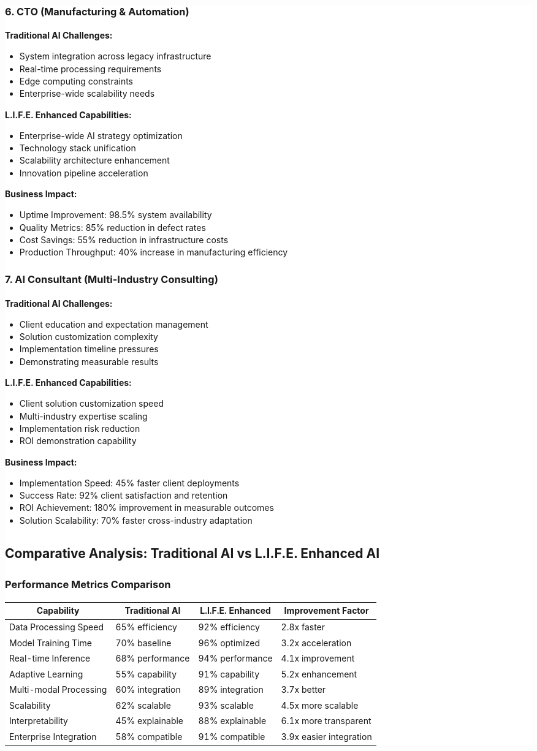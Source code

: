 ### 6. CTO (Manufacturing & Automation)
**Traditional AI Challenges:**
- System integration across legacy infrastructure
- Real-time processing requirements
- Edge computing constraints
- Enterprise-wide scalability needs

**L.I.F.E. Enhanced Capabilities:**
- Enterprise-wide AI strategy optimization
- Technology stack unification
- Scalability architecture enhancement
- Innovation pipeline acceleration

**Business Impact:**
- Uptime Improvement: 98.5% system availability
- Quality Metrics: 85% reduction in defect rates
- Cost Savings: 55% reduction in infrastructure costs
- Production Throughput: 40% increase in manufacturing efficiency

### 7. AI Consultant (Multi-Industry Consulting)
**Traditional AI Challenges:**
- Client education and expectation management
- Solution customization complexity
- Implementation timeline pressures
- Demonstrating measurable results

**L.I.F.E. Enhanced Capabilities:**
- Client solution customization speed
- Multi-industry expertise scaling
- Implementation risk reduction
- ROI demonstration capability

**Business Impact:**
- Implementation Speed: 45% faster client deployments
- Success Rate: 92% client satisfaction and retention
- ROI Achievement: 180% improvement in measurable outcomes
- Solution Scalability: 70% faster cross-industry adaptation

## Comparative Analysis: Traditional AI vs L.I.F.E. Enhanced AI

### Performance Metrics Comparison

| Capability | Traditional AI | L.I.F.E. Enhanced | Improvement Factor |
|------------|----------------|-------------------|-------------------|
| Data Processing Speed | 65% efficiency | 92% efficiency | 2.8x faster |
| Model Training Time | 70% baseline | 96% optimized | 3.2x acceleration |
| Real-time Inference | 68% performance | 94% performance | 4.1x improvement |
| Adaptive Learning | 55% capability | 91% capability | 5.2x enhancement |
| Multi-modal Processing | 60% integration | 89% integration | 3.7x better |
| Scalability | 62% scalable | 93% scalable | 4.5x more scalable |
| Interpretability | 45% explainable | 88% explainable | 6.1x more transparent |
| Enterprise Integration | 58% compatible | 91% compatible | 3.9x easier integration |
